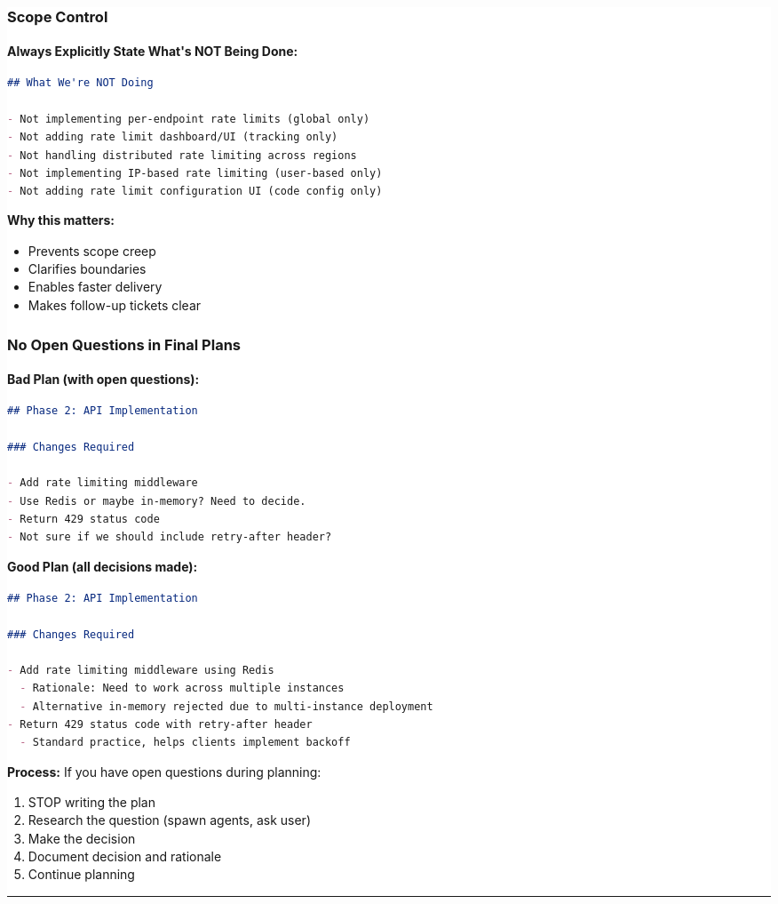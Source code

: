 ### Scope Control

**Always Explicitly State What's NOT Being Done:**

```markdown
## What We're NOT Doing

- Not implementing per-endpoint rate limits (global only)
- Not adding rate limit dashboard/UI (tracking only)
- Not handling distributed rate limiting across regions
- Not implementing IP-based rate limiting (user-based only)
- Not adding rate limit configuration UI (code config only)
```

**Why this matters:**

- Prevents scope creep
- Clarifies boundaries
- Enables faster delivery
- Makes follow-up tickets clear

### No Open Questions in Final Plans

**Bad Plan (with open questions):**

```markdown
## Phase 2: API Implementation

### Changes Required

- Add rate limiting middleware
- Use Redis or maybe in-memory? Need to decide.
- Return 429 status code
- Not sure if we should include retry-after header?
```

**Good Plan (all decisions made):**

```markdown
## Phase 2: API Implementation

### Changes Required

- Add rate limiting middleware using Redis
  - Rationale: Need to work across multiple instances
  - Alternative in-memory rejected due to multi-instance deployment
- Return 429 status code with retry-after header
  - Standard practice, helps clients implement backoff
```

**Process:** If you have open questions during planning:

1. STOP writing the plan
2. Research the question (spawn agents, ask user)
3. Make the decision
4. Document decision and rationale
5. Continue planning

---